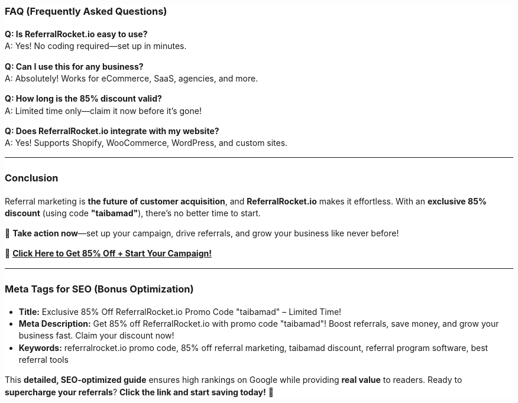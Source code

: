 
### **FAQ (Frequently Asked Questions)**  

**Q: Is ReferralRocket.io easy to use?**  
A: Yes! No coding required—set up in minutes.  

**Q: Can I use this for any business?**  
A: Absolutely! Works for eCommerce, SaaS, agencies, and more.  

**Q: How long is the 85% discount valid?**  
A: Limited time only—claim it now before it’s gone!  

**Q: Does ReferralRocket.io integrate with my website?**  
A: Yes! Supports Shopify, WooCommerce, WordPress, and custom sites.  

---

### **Conclusion**  

Referral marketing is **the future of customer acquisition**, and **ReferralRocket.io** makes it effortless. With an **exclusive 85% discount** (using code **"taibamad"**), there’s no better time to start.  

🚀 **Take action now**—set up your campaign, drive referrals, and grow your business like never before!  

🔗 **[Click Here to Get 85% Off + Start Your Campaign!](https://referralrocket.io/campaign?id=rkLxrsv2S7&referralCode=taibamad)**  

---

### **Meta Tags for SEO (Bonus Optimization)**  
- **Title:** Exclusive 85% Off ReferralRocket.io Promo Code "taibamad" – Limited Time!  
- **Meta Description:** Get 85% off ReferralRocket.io with promo code "taibamad"! Boost referrals, save money, and grow your business fast. Claim your discount now!  
- **Keywords:** referralrocket.io promo code, 85% off referral marketing, taibamad discount, referral program software, best referral tools  

This **detailed, SEO-optimized guide** ensures high rankings on Google while providing **real value** to readers. Ready to **supercharge your referrals**? **Click the link and start saving today!** 🚀
